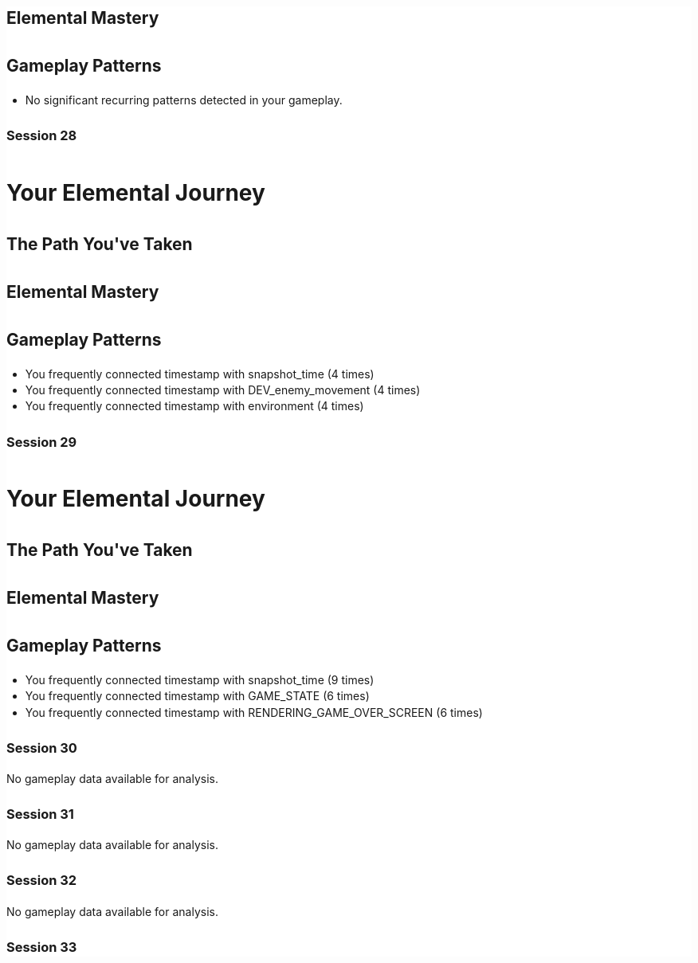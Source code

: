 ## Elemental Mastery

## Gameplay Patterns
- No significant recurring patterns detected in your gameplay.

### Session 28

# Your Elemental Journey

## The Path You've Taken

## Elemental Mastery

## Gameplay Patterns
- You frequently connected timestamp with snapshot_time (4 times)
- You frequently connected timestamp with DEV_enemy_movement (4 times)
- You frequently connected timestamp with environment (4 times)

### Session 29

# Your Elemental Journey

## The Path You've Taken

## Elemental Mastery

## Gameplay Patterns
- You frequently connected timestamp with snapshot_time (9 times)
- You frequently connected timestamp with GAME_STATE (6 times)
- You frequently connected timestamp with RENDERING_GAME_OVER_SCREEN (6 times)

### Session 30

No gameplay data available for analysis.

### Session 31

No gameplay data available for analysis.

### Session 32

No gameplay data available for analysis.

### Session 33
